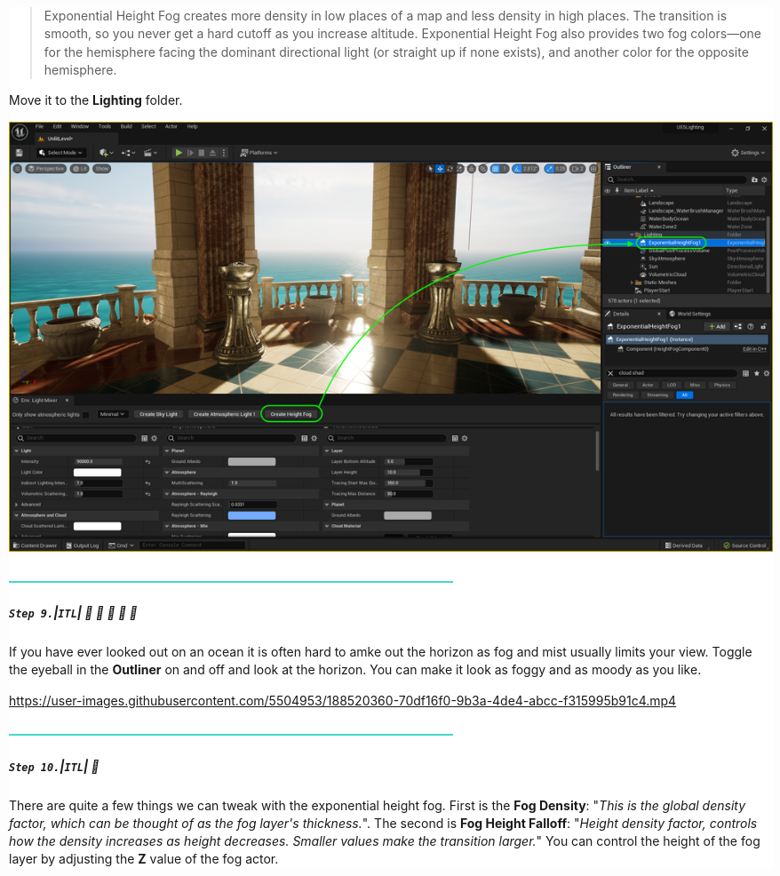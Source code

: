 > Exponential Height Fog creates more density in low places of a map and less density in high places. The transition is smooth, so you never get a hard cutoff as you increase altitude. Exponential Height Fog also provides two fog colors—one for the hemisphere facing the dominant directional light (or straight up if none exists), and another color for the opposite hemisphere. 

Move it to the **Lighting** folder.

![add exponential light fog](images/addExponentialHeightFog.png)

![](../images/line2.png)

##### `Step 9.`\|`ITL`| :small_orange_diamond: :small_blue_diamond: :small_blue_diamond: :small_blue_diamond: :small_blue_diamond:

If you have ever looked out on an ocean it is often hard to amke out the horizon as fog and mist usually limits your view. Toggle the eyeball in the **Outliner** on and off and look at the horizon.  You can make it look as foggy and as moody as you like.

https://user-images.githubusercontent.com/5504953/188520360-70df16f0-9b3a-4de4-abcc-f315995b91c4.mp4

![](../images/line2.png)

##### `Step 10.`\|`ITL`| :large_blue_diamond:

There are quite a few things we can tweak with the exponential height fog.  First is the **Fog Density**: "*This is the global density factor, which can be thought of as the fog layer's thickness.*".  The second is **Fog Height Falloff**: "*Height density factor, controls how the density increases as height decreases. Smaller values make the transition larger.*" You can control the height of the fog layer by adjusting the **Z** value of the fog actor.
